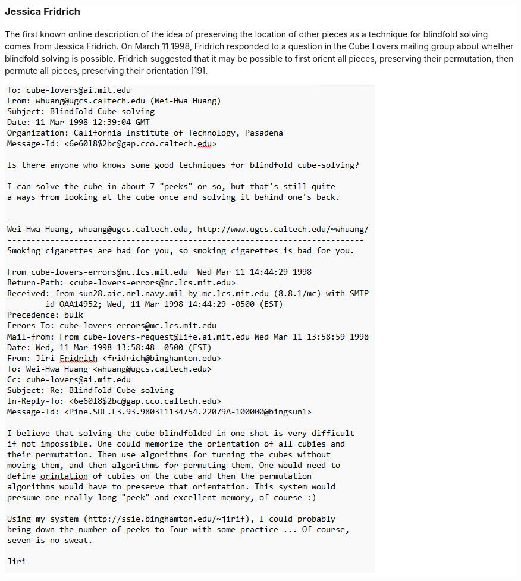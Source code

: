 ### Jessica Fridrich

The first known online description of the idea of preserving the location of other pieces as a technique for blindfold solving comes from Jessica Fridrich. On March 11 1998, Fridrich responded to a question in the Cube Lovers mailing group about whether blindfold solving is possible. Fridrich suggested that it may be possible to first orient all pieces, preserving their permutation, then permute all pieces, preserving their orientation [19].

![](img/BlindfoldSolvingOrigins/Fridrich.png)
